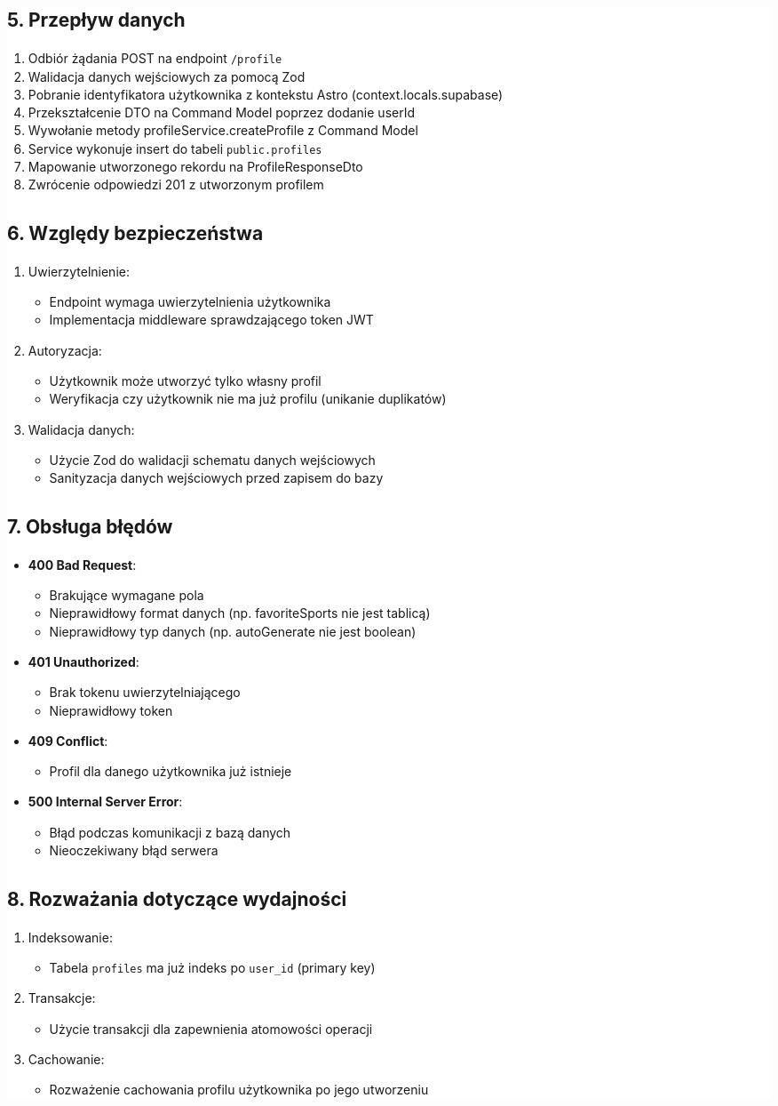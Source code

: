 ## 5. Przepływ danych

1. Odbiór żądania POST na endpoint `/profile`
2. Walidacja danych wejściowych za pomocą Zod
3. Pobranie identyfikatora użytkownika z kontekstu Astro (context.locals.supabase)
4. Przekształcenie DTO na Command Model poprzez dodanie userId
5. Wywołanie metody profileService.createProfile z Command Model
6. Service wykonuje insert do tabeli `public.profiles`
7. Mapowanie utworzonego rekordu na ProfileResponseDto
8. Zwrócenie odpowiedzi 201 z utworzonym profilem

## 6. Względy bezpieczeństwa

1. Uwierzytelnienie:
   - Endpoint wymaga uwierzytelnienia użytkownika
   - Implementacja middleware sprawdzającego token JWT

2. Autoryzacja:
   - Użytkownik może utworzyć tylko własny profil
   - Weryfikacja czy użytkownik nie ma już profilu (unikanie duplikatów)

3. Walidacja danych:
   - Użycie Zod do walidacji schematu danych wejściowych
   - Sanityzacja danych wejściowych przed zapisem do bazy

## 7. Obsługa błędów

- **400 Bad Request**: 
  - Brakujące wymagane pola
  - Nieprawidłowy format danych (np. favoriteSports nie jest tablicą)
  - Nieprawidłowy typ danych (np. autoGenerate nie jest boolean)

- **401 Unauthorized**:
  - Brak tokenu uwierzytelniającego
  - Nieprawidłowy token

- **409 Conflict**:
  - Profil dla danego użytkownika już istnieje

- **500 Internal Server Error**:
  - Błąd podczas komunikacji z bazą danych
  - Nieoczekiwany błąd serwera

## 8. Rozważania dotyczące wydajności

1. Indeksowanie:
   - Tabela `profiles` ma już indeks po `user_id` (primary key)

2. Transakcje:
   - Użycie transakcji dla zapewnienia atomowości operacji

3. Cachowanie:
   - Rozważenie cachowania profilu użytkownika po jego utworzeniu
